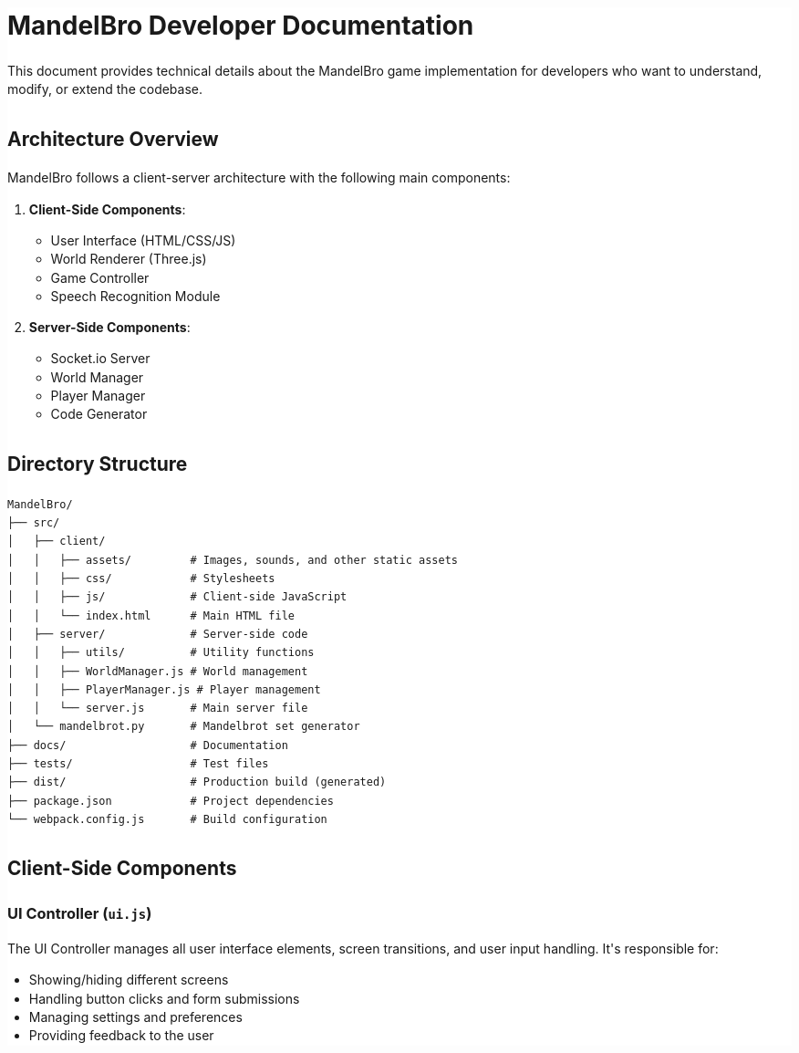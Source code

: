 # MandelBro Developer Documentation

This document provides technical details about the MandelBro game implementation for developers who want to understand, modify, or extend the codebase.

## Architecture Overview

MandelBro follows a client-server architecture with the following main components:

1. **Client-Side Components**:
   - User Interface (HTML/CSS/JS)
   - World Renderer (Three.js)
   - Game Controller
   - Speech Recognition Module

2. **Server-Side Components**:
   - Socket.io Server
   - World Manager
   - Player Manager
   - Code Generator

## Directory Structure

```
MandelBro/
├── src/
│   ├── client/
│   │   ├── assets/         # Images, sounds, and other static assets
│   │   ├── css/            # Stylesheets
│   │   ├── js/             # Client-side JavaScript
│   │   └── index.html      # Main HTML file
│   ├── server/             # Server-side code
│   │   ├── utils/          # Utility functions
│   │   ├── WorldManager.js # World management
│   │   ├── PlayerManager.js # Player management
│   │   └── server.js       # Main server file
│   └── mandelbrot.py       # Mandelbrot set generator
├── docs/                   # Documentation
├── tests/                  # Test files
├── dist/                   # Production build (generated)
├── package.json            # Project dependencies
└── webpack.config.js       # Build configuration
```

## Client-Side Components

### UI Controller (`ui.js`)

The UI Controller manages all user interface elements, screen transitions, and user input handling. It's responsible for:
- Showing/hiding different screens
- Handling button clicks and form submissions
- Managing settings and preferences
- Providing feedback to the user
